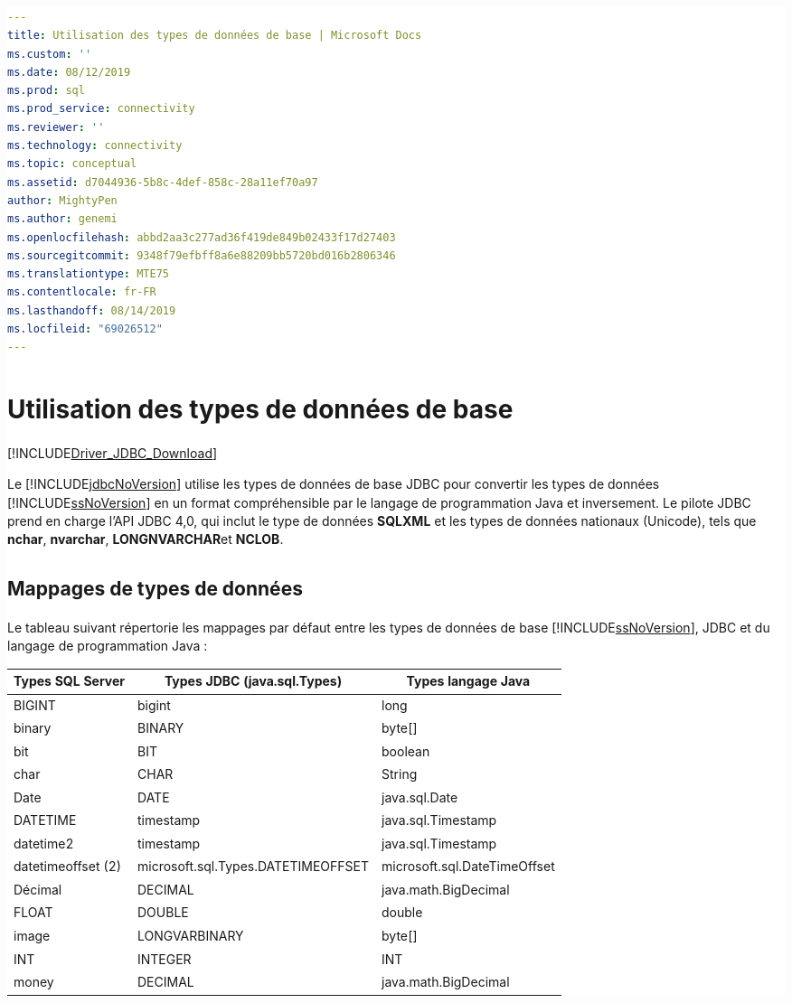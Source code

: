```yaml
---
title: Utilisation des types de données de base | Microsoft Docs
ms.custom: ''
ms.date: 08/12/2019
ms.prod: sql
ms.prod_service: connectivity
ms.reviewer: ''
ms.technology: connectivity
ms.topic: conceptual
ms.assetid: d7044936-5b8c-4def-858c-28a11ef70a97
author: MightyPen
ms.author: genemi
ms.openlocfilehash: abbd2aa3c277ad36f419de849b02433f17d27403
ms.sourcegitcommit: 9348f79efbff8a6e88209bb5720bd016b2806346
ms.translationtype: MTE75
ms.contentlocale: fr-FR
ms.lasthandoff: 08/14/2019
ms.locfileid: "69026512"
---
```

# <a name="using-basic-data-types"></a>Utilisation des types de données de base

[!INCLUDE[Driver_JDBC_Download](../../includes/driver_jdbc_download.md)]

Le [!INCLUDE[jdbcNoVersion](../../includes/jdbcnoversion_md.md)] utilise les types de données de base JDBC pour convertir les types de données [!INCLUDE[ssNoVersion](../../includes/ssnoversion-md.md)] en un format compréhensible par le langage de programmation Java et inversement. Le pilote JDBC prend en charge l’API JDBC 4,0, qui inclut le type de données **SQLXML** et les types de données nationaux (Unicode), tels que **nchar**, **nvarchar**, **LONGNVARCHAR**et **NCLOB**.  
  
## <a name="data-type-mappings"></a>Mappages de types de données

Le tableau suivant répertorie les mappages par défaut entre les types de données de base [!INCLUDE[ssNoVersion](../../includes/ssnoversion-md.md)], JDBC et du langage de programmation Java :  
  
| Types SQL Server   | Types JDBC (java.sql.Types)                        | Types langage Java          |
| ------------------ | -------------------------------------------------- | ---------------------------- |
| BIGINT             | bigint                                             | long                         |
| binary             | BINARY                                             | byte[]                       |
| bit                | BIT                                                | boolean                      |
| char               | CHAR                                               | String                       |
| Date               | DATE                                               | java.sql.Date                |
| DATETIME           | timestamp                                          | java.sql.Timestamp           |
| datetime2          | timestamp                                          | java.sql.Timestamp           |
| datetimeoffset (2) | microsoft.sql.Types.DATETIMEOFFSET                 | microsoft.sql.DateTimeOffset |
| Décimal            | DECIMAL                                            | java.math.BigDecimal         |
| FLOAT              | DOUBLE                                             | double                       |
| image              | LONGVARBINARY                                      | byte[]                       |
| INT                | INTEGER                                            | INT                          |
| money              | DECIMAL                                            | java.math.BigDecimal         |